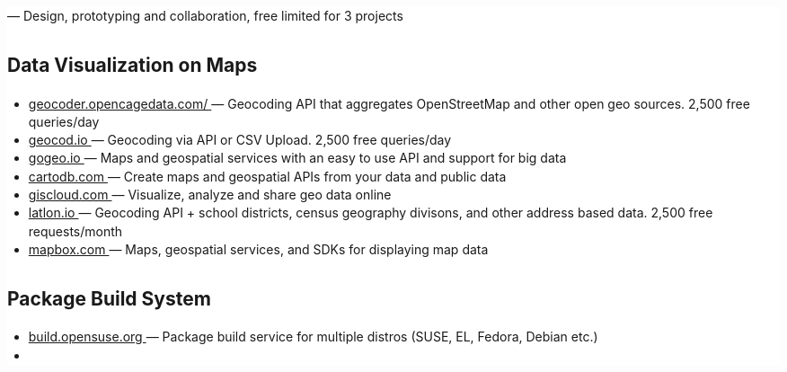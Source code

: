   </a>
  — Design, prototyping and collaboration, free limited for 3 projects
 </li>
</ul>
<h2>
 Data Visualization on Maps
</h2>
<ul>
 <li>
  <a href="https://geocoder.opencagedata.com/">
   geocoder.opencagedata.com/
  </a>
  — Geocoding API that aggregates OpenStreetMap and other open geo sources. 2,500 free queries/day
 </li>
 <li>
  <a href="http://geocod.io/">
   geocod.io
  </a>
  — Geocoding via API or CSV Upload. 2,500 free queries/day
 </li>
 <li>
  <a href="http://gogeo.io/">
   gogeo.io
  </a>
  — Maps and geospatial services with an easy to use API and support for big data
 </li>
 <li>
  <a href="https://cartodb.com/">
   cartodb.com
  </a>
  — Create maps and geospatial APIs from your data and public data
 </li>
 <li>
  <a href="http://giscloud.com/">
   giscloud.com
  </a>
  — Visualize, analyze and share geo data online
 </li>
 <li>
  <a href="https://latlon.io/">
   latlon.io
  </a>
  — Geocoding API + school districts, census geography divisons, and other address based data. 2,500 free requests/month
 </li>
 <li>
  <a href="https://mapbox.com/">
   mapbox.com
  </a>
  — Maps, geospatial services, and SDKs for displaying map data
 </li>
</ul>
<h2>
 Package Build System
</h2>
<ul>
 <li>
  <a href="https://build.opensuse.org/">
   build.opensuse.org
  </a>
  — Package build service for multiple distros (SUSE, EL, Fedora, Debian etc.)
 </li>
 <li>
  <a href="https://copr.fedoraproject.org/">